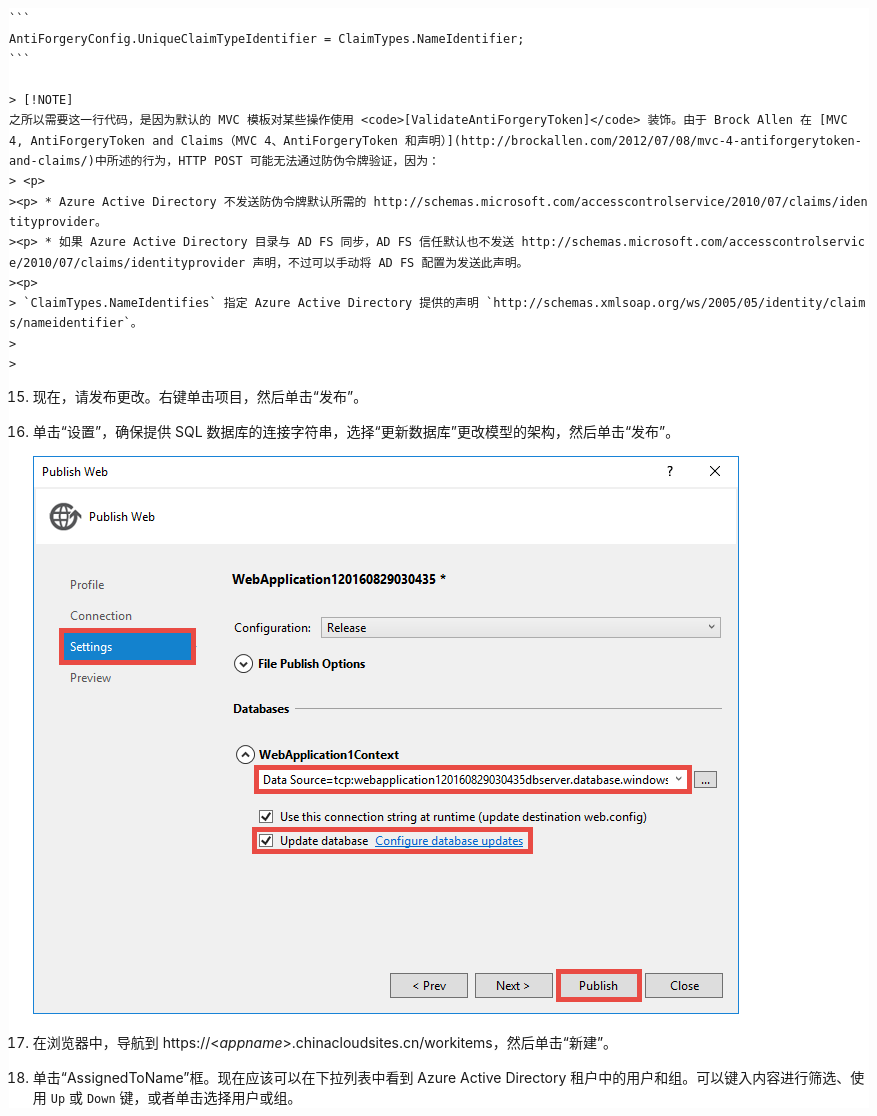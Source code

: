     ```
    AntiForgeryConfig.UniqueClaimTypeIdentifier = ClaimTypes.NameIdentifier;
    ```

    > [!NOTE]
    之所以需要这一行代码，是因为默认的 MVC 模板对某些操作使用 <code>[ValidateAntiForgeryToken]</code> 装饰。由于 Brock Allen 在 [MVC 4, AntiForgeryToken and Claims（MVC 4、AntiForgeryToken 和声明）](http://brockallen.com/2012/07/08/mvc-4-antiforgerytoken-and-claims/)中所述的行为，HTTP POST 可能无法通过防伪令牌验证，因为：
    > <p>
    ><p> * Azure Active Directory 不发送防伪令牌默认所需的 http://schemas.microsoft.com/accesscontrolservice/2010/07/claims/identityprovider。
    ><p> * 如果 Azure Active Directory 目录与 AD FS 同步，AD FS 信任默认也不发送 http://schemas.microsoft.com/accesscontrolservice/2010/07/claims/identityprovider 声明，不过可以手动将 AD FS 配置为发送此声明。
    ><p> 
    > `ClaimTypes.NameIdentifies` 指定 Azure Active Directory 提供的声明 `http://schemas.xmlsoap.org/ws/2005/05/identity/claims/nameidentifier`。
    > 
    > 
15. 现在，请发布更改。右键单击项目，然后单击“发布”。
16. 单击“设置”，确保提供 SQL 数据库的连接字符串，选择“更新数据库”更改模型的架构，然后单击“发布”。

    ![](./media/web-sites-dotnet-lob-application-azure-ad/18-publish-crud-changes.png)
17. 在浏览器中，导航到 https://&lt;*appname*>.chinacloudsites.cn/workitems，然后单击“新建”。
18. 单击“AssignedToName”框。现在应该可以在下拉列表中看到 Azure Active Directory 租户中的用户和组。可以键入内容进行筛选、使用 `Up` 或 `Down` 键，或者单击选择用户或组。


[Protect the Application with SSL and the Authorize Attribute]: ./web-sites-dotnet-deploy-aspnet-mvc-app-membership-oauth-sql-database.md#protect-the-application-with-ssl-and-the-authorize-attribute